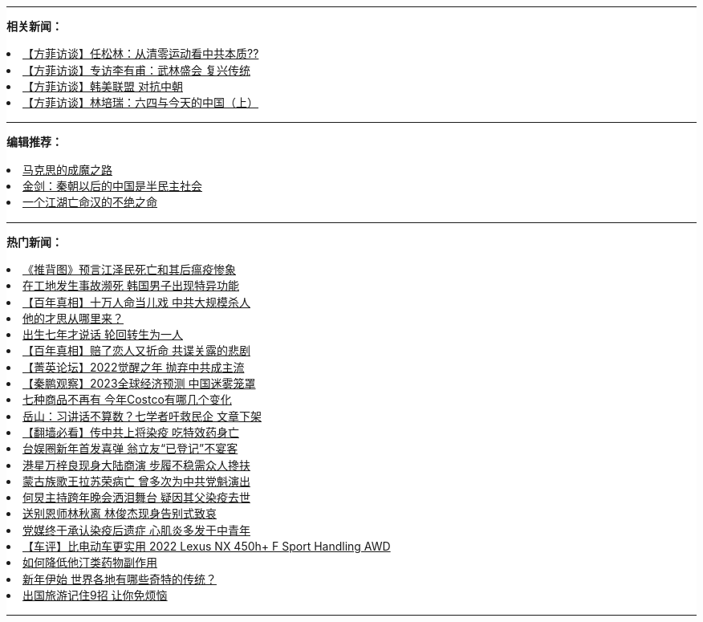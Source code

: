 <hr>


<strong>相关新闻：</strong>
<li><a href="https://github.com/19920513/djy/blob/master/gb/22/4/29/n13723618.md#1">【方菲访谈】任松林：从清零运动看中共本质??</a></li>
<li><a href="https://github.com/19920513/djy/blob/master/gb/22/5/20/n13741832.md#1">【方菲访谈】专访李有甫：武林盛会 复兴传统</a></li>
<li><a href="https://github.com/19920513/djy/blob/master/gb/22/5/27/n13747013.md#1">【方菲访谈】韩美联盟 对抗中朝</a></li>
<li><a href="https://github.com/19920513/djy/blob/master/gb/22/6/3/n13751795.md#1">【方菲访谈】林培瑞：六四与今天的中国（上）</a></li>
<hr>


<strong>编辑推荐：</strong>
<li><a href="https://github.com/19920513/djy/blob/master/gb/10/11/7/n3077476.md?dfh#1" target="_blank">马克思的成魔之路</a></li><li><a href="https://github.com/tsiac2612/djy/blob/master/gb/18/1/5/n10026687.md#1" target="_blank">金剑：秦朝以后的中国是半民主社会</a></li><li><a href="https://github.com/tsiac2612/djy/blob/master/gb/16/10/12/n8391689.md#1" target="_blank">一个江湖亡命汉的不绝之命</a></li>
<hr>

<strong>热门新闻：</strong>
<li><a href="https://github.com/19920513/djy/blob/master/gb/22/12/27/n13893016.md#1">《推背图》预言江泽民死亡和其后瘟疫惨象</a></li>
<li><a href="https://github.com/19920513/djy/blob/master/gb/23/1/1/n13896689.md#1">在工地发生事故濒死 韩国男子出现特异功能</a></li>
<li><a href="https://github.com/19920513/djy/blob/master/gb/22/12/23/n13890728.md#1">【百年真相】十万人命当儿戏 中共大规模杀人</a></li>
<li><a href="https://github.com/19920513/djy/blob/master/gb/22/12/26/n13892027.md#1">他的才思从哪里来？</a></li>
<li><a href="https://github.com/19920513/djy/blob/master/gb/22/12/24/n13891107.md#1">出生七年才说话 轮回转生为一人</a></li>
<li><a href="https://github.com/19920513/djy/blob/master/gb/23/1/1/n13897337.md#1">【百年真相】赔了恋人又折命 共谍关露的悲剧</a></li>
<li><a href="https://github.com/19920513/djy/blob/master/gb/23/1/3/n13898734.md#1">【菁英论坛】2022觉醒之年 抛弃中共成主流</a></li>
<li><a href="https://github.com/19920513/djy/blob/master/gb/23/1/2/n13898147.md#1">【秦鹏观察】2023全球经济预测 中国迷雾笼罩</a></li>
<li><a href="https://github.com/19920513/djy/blob/master/gb/22/12/19/n13887450.md#1">七种商品不再有 今年Costco有哪几个变化</a></li>
<li><a href="https://github.com/19920513/djy/blob/master/gb/23/1/1/n13897095.md#1">岳山：习讲话不算数？七学者吁救民企 文章下架</a></li>
<li><a href="https://github.com/19920513/djy/blob/master/gb/23/1/1/n13896722.md#1">【翻墙必看】传中共上将染疫 吃特效药身亡</a></li>
<li><a href="https://github.com/19920513/djy/blob/master/gb/23/1/1/n13896835.md#1">台娱圈新年首发喜弹 翁立友“已登记”不宴客</a></li>
<li><a href="https://github.com/19920513/djy/blob/master/gb/23/1/1/n13897346.md#1">港星万梓良现身大陆商演 步履不稳需众人搀扶</a></li>
<li><a href="https://github.com/19920513/djy/blob/master/gb/23/1/1/n13897308.md#1">蒙古族歌王拉苏荣病亡 曾多次为中共党魁演出</a></li>
<li><a href="https://github.com/19920513/djy/blob/master/gb/23/1/2/n13898127.md#1">何炅主持跨年晚会洒泪舞台 疑因其父染疫去世</a></li>
<li><a href="https://github.com/19920513/djy/blob/master/gb/23/1/3/n13898374.md#1">送别恩师林秋离 林俊杰现身告别式致哀</a></li>
<li><a href="https://github.com/19920513/djy/blob/master/gb/22/12/31/n13896498.md#1">党媒终于承认染疫后遗症 心肌炎多发于中青年</a></li>
<li><a href="https://github.com/19920513/djy/blob/master/gb/22/12/31/n13895971.md#1">【车评】比电动车更实用 2022 Lexus NX 450h+ F Sport Handling AWD</a></li>
<li><a href="https://github.com/19920513/djy/blob/master/gb/22/12/29/n13894447.md#1">如何降低他汀类药物副作用</a></li>
<li><a href="https://github.com/19920513/djy/blob/master/gb/23/1/1/n13897182.md#1">新年伊始 世界各地有哪些奇特的传统？</a></li>
<li><a href="https://github.com/19920513/djy/blob/master/gb/23/1/1/n13896892.md#1">出国旅游记住9招 让你免烦恼</a></li>
<hr>